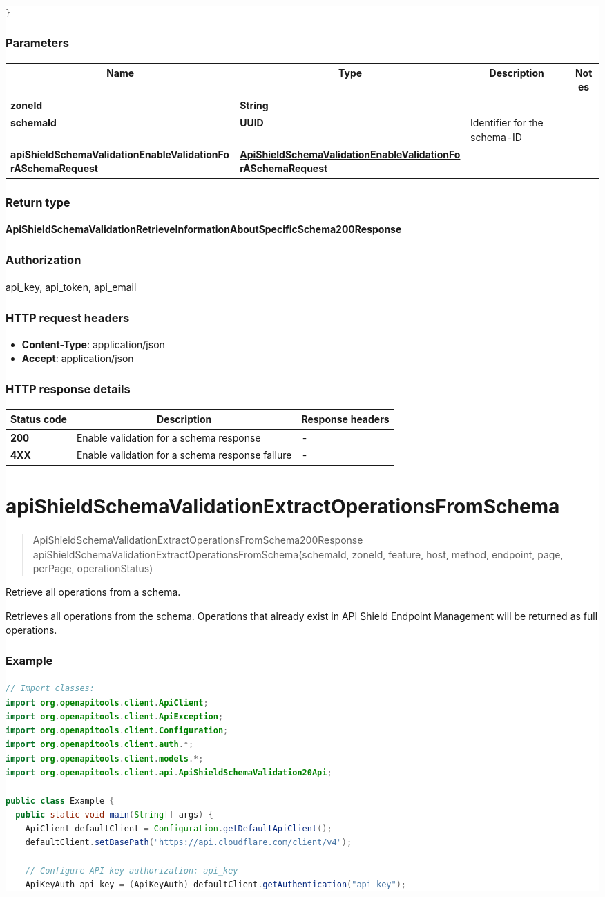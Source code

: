 ```java
}
```

### Parameters

| Name | Type | Description  | Notes |
|------------- | ------------- | ------------- | -------------|
| **zoneId** | **String**|  | |
| **schemaId** | **UUID**| Identifier for the schema-ID | |
| **apiShieldSchemaValidationEnableValidationForASchemaRequest** | [**ApiShieldSchemaValidationEnableValidationForASchemaRequest**](ApiShieldSchemaValidationEnableValidationForASchemaRequest.md)|  | |

### Return type

[**ApiShieldSchemaValidationRetrieveInformationAboutSpecificSchema200Response**](ApiShieldSchemaValidationRetrieveInformationAboutSpecificSchema200Response.md)

### Authorization

[api_key](../README.md#api_key), [api_token](../README.md#api_token), [api_email](../README.md#api_email)

### HTTP request headers

 - **Content-Type**: application/json
 - **Accept**: application/json

### HTTP response details
| Status code | Description | Response headers |
|-------------|-------------|------------------|
| **200** | Enable validation for a schema response |  -  |
| **4XX** | Enable validation for a schema response failure |  -  |

<a id="apiShieldSchemaValidationExtractOperationsFromSchema"></a>
# **apiShieldSchemaValidationExtractOperationsFromSchema**
> ApiShieldSchemaValidationExtractOperationsFromSchema200Response apiShieldSchemaValidationExtractOperationsFromSchema(schemaId, zoneId, feature, host, method, endpoint, page, perPage, operationStatus)

Retrieve all operations from a schema.

Retrieves all operations from the schema. Operations that already exist in API Shield Endpoint Management will be returned as full operations.

### Example
```java
// Import classes:
import org.openapitools.client.ApiClient;
import org.openapitools.client.ApiException;
import org.openapitools.client.Configuration;
import org.openapitools.client.auth.*;
import org.openapitools.client.models.*;
import org.openapitools.client.api.ApiShieldSchemaValidation20Api;

public class Example {
  public static void main(String[] args) {
    ApiClient defaultClient = Configuration.getDefaultApiClient();
    defaultClient.setBasePath("https://api.cloudflare.com/client/v4");
    
    // Configure API key authorization: api_key
    ApiKeyAuth api_key = (ApiKeyAuth) defaultClient.getAuthentication("api_key");
```